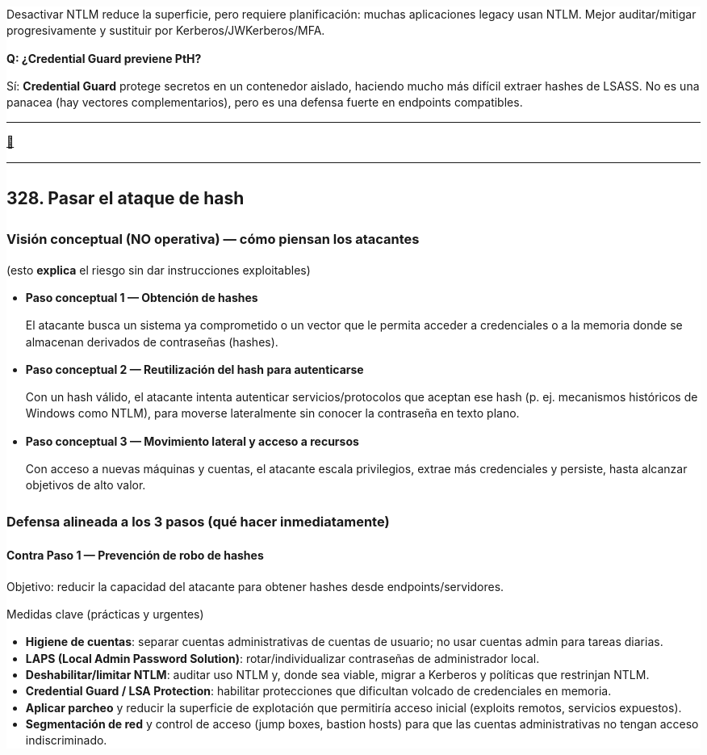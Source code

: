 Desactivar NTLM reduce la superficie, pero requiere planificación: muchas aplicaciones legacy usan NTLM. Mejor auditar/mitigar progresivamente y sustituir por Kerberos/JWKerberos/MFA.

**Q: ¿Credential Guard previene PtH?**

Sí: **Credential Guard** protege secretos en un contenedor aislado, haciendo mucho más difícil extraer hashes de LSASS. No es una panacea (hay vectores complementarios), pero es una defensa fuerte en endpoints compatibles.

---

[🔼](#índice)

---

## **328. Pasar el ataque de hash**

### Visión conceptual (NO operativa) — cómo piensan los atacantes

(esto **explica** el riesgo sin dar instrucciones exploitables)

- **Paso conceptual 1 — Obtención de hashes**

  El atacante busca un sistema ya comprometido o un vector que le permita acceder a credenciales o a la memoria donde se almacenan derivados de contraseñas (hashes).

- **Paso conceptual 2 — Reutilización del hash para autenticarse**

  Con un hash válido, el atacante intenta autenticar servicios/protocolos que aceptan ese hash (p. ej. mecanismos históricos de Windows como NTLM), para moverse lateralmente sin conocer la contraseña en texto plano.

- **Paso conceptual 3 — Movimiento lateral y acceso a recursos**

  Con acceso a nuevas máquinas y cuentas, el atacante escala privilegios, extrae más credenciales y persiste, hasta alcanzar objetivos de alto valor.

### Defensa alineada a los 3 pasos (qué hacer inmediatamente)

#### Contra Paso 1 — Prevención de robo de hashes

Objetivo: reducir la capacidad del atacante para obtener hashes desde endpoints/servidores.

Medidas clave (prácticas y urgentes)

- **Higiene de cuentas**: separar cuentas administrativas de cuentas de usuario; no usar cuentas admin para tareas diarias.
- **LAPS (Local Admin Password Solution)**: rotar/individualizar contraseñas de administrador local.
- **Deshabilitar/limitar NTLM**: auditar uso NTLM y, donde sea viable, migrar a Kerberos y políticas que restrinjan NTLM.
- **Credential Guard / LSA Protection**: habilitar protecciones que dificultan volcado de credenciales en memoria.
- **Aplicar parcheo** y reducir la superficie de explotación que permitiría acceso inicial (exploits remotos, servicios expuestos).
- **Segmentación de red** y control de acceso (jump boxes, bastion hosts) para que las cuentas administrativas no tengan acceso indiscriminado.
